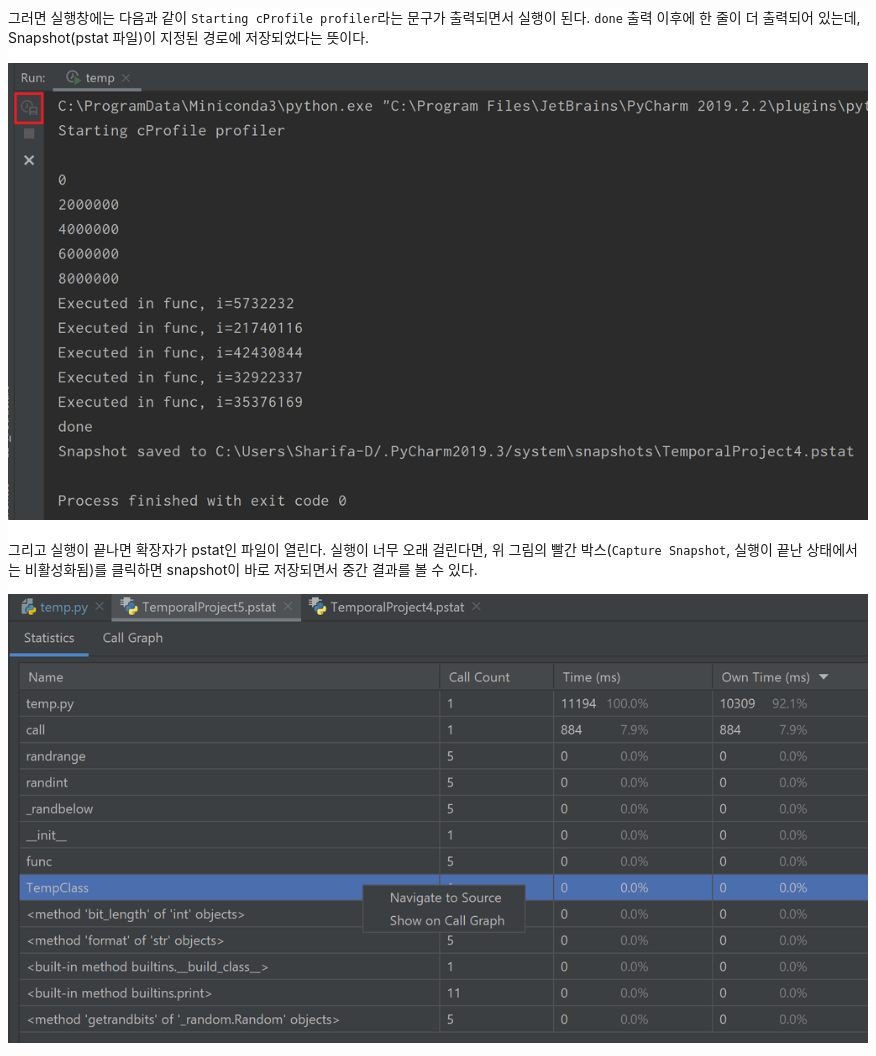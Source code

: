 그러면 실행창에는 다음과 같이 `Starting cProfile profiler`라는 문구가 출력되면서 실행이 된다. `done` 출력 이후에 한 줄이 더 출력되어 있는데, Snapshot(pstat 파일)이 지정된 경로에 저장되었다는 뜻이다. 

<center><img src="/public/img/2019-02-07-PyCharm-usage/71.png" width="100%"></center>

그리고 실행이 끝나면 확장자가 pstat인 파일이 열린다. 실행이 너무 오래 걸린다면, 위 그림의 빨간 박스(`Capture Snapshot`, 실행이 끝난 상태에서는 비활성화됨)를 클릭하면 snapshot이 바로 저장되면서 중간 결과를 볼 수 있다.

<center><img src="/public/img/2019-02-07-PyCharm-usage/74.png" width="100%"></center>
